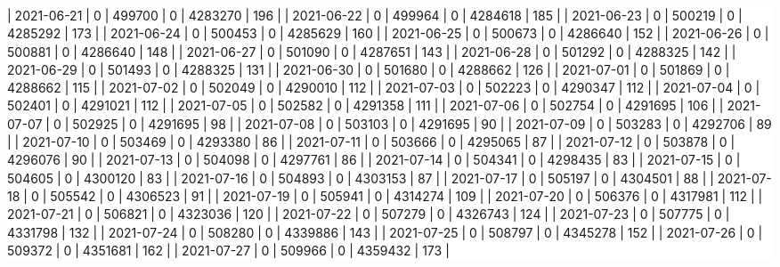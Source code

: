 | 2021-06-21 | 0 | 499700 | 0 | 4283270 | 196 |
| 2021-06-22 | 0 | 499964 | 0 | 4284618 | 185 |
| 2021-06-23 | 0 | 500219 | 0 | 4285292 | 173 |
| 2021-06-24 | 0 | 500453 | 0 | 4285629 | 160 |
| 2021-06-25 | 0 | 500673 | 0 | 4286640 | 152 |
| 2021-06-26 | 0 | 500881 | 0 | 4286640 | 148 |
| 2021-06-27 | 0 | 501090 | 0 | 4287651 | 143 |
| 2021-06-28 | 0 | 501292 | 0 | 4288325 | 142 |
| 2021-06-29 | 0 | 501493 | 0 | 4288325 | 131 |
| 2021-06-30 | 0 | 501680 | 0 | 4288662 | 126 |
| 2021-07-01 | 0 | 501869 | 0 | 4288662 | 115 |
| 2021-07-02 | 0 | 502049 | 0 | 4290010 | 112 |
| 2021-07-03 | 0 | 502223 | 0 | 4290347 | 112 |
| 2021-07-04 | 0 | 502401 | 0 | 4291021 | 112 |
| 2021-07-05 | 0 | 502582 | 0 | 4291358 | 111 |
| 2021-07-06 | 0 | 502754 | 0 | 4291695 | 106 |
| 2021-07-07 | 0 | 502925 | 0 | 4291695 | 98 |
| 2021-07-08 | 0 | 503103 | 0 | 4291695 | 90 |
| 2021-07-09 | 0 | 503283 | 0 | 4292706 | 89 |
| 2021-07-10 | 0 | 503469 | 0 | 4293380 | 86 |
| 2021-07-11 | 0 | 503666 | 0 | 4295065 | 87 |
| 2021-07-12 | 0 | 503878 | 0 | 4296076 | 90 |
| 2021-07-13 | 0 | 504098 | 0 | 4297761 | 86 |
| 2021-07-14 | 0 | 504341 | 0 | 4298435 | 83 |
| 2021-07-15 | 0 | 504605 | 0 | 4300120 | 83 |
| 2021-07-16 | 0 | 504893 | 0 | 4303153 | 87 |
| 2021-07-17 | 0 | 505197 | 0 | 4304501 | 88 |
| 2021-07-18 | 0 | 505542 | 0 | 4306523 | 91 |
| 2021-07-19 | 0 | 505941 | 0 | 4314274 | 109 |
| 2021-07-20 | 0 | 506376 | 0 | 4317981 | 112 |
| 2021-07-21 | 0 | 506821 | 0 | 4323036 | 120 |
| 2021-07-22 | 0 | 507279 | 0 | 4326743 | 124 |
| 2021-07-23 | 0 | 507775 | 0 | 4331798 | 132 |
| 2021-07-24 | 0 | 508280 | 0 | 4339886 | 143 |
| 2021-07-25 | 0 | 508797 | 0 | 4345278 | 152 |
| 2021-07-26 | 0 | 509372 | 0 | 4351681 | 162 |
| 2021-07-27 | 0 | 509966 | 0 | 4359432 | 173 |